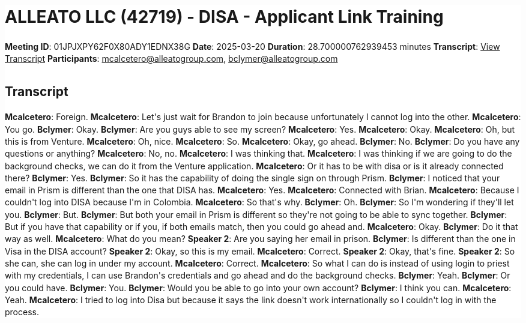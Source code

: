 # ALLEATO LLC (42719) - DISA - Applicant Link Training
**Meeting ID**: 01JPJXPY62F0X80ADY1EDNX38G
**Date**: 2025-03-20
**Duration**: 28.700000762939453 minutes
**Transcript**: [View Transcript](https://app.fireflies.ai/view/01JPJXPY62F0X80ADY1EDNX38G)
**Participants**: mcalcetero@alleatogroup.com, bclymer@alleatogroup.com

## Transcript
**Mcalcetero**: Foreign.
**Mcalcetero**: Let's just wait for Brandon to join because unfortunately I cannot log into the other.
**Mcalcetero**: You go.
**Bclymer**: Okay.
**Bclymer**: Are you guys able to see my screen?
**Mcalcetero**: Yes.
**Mcalcetero**: Okay.
**Mcalcetero**: Oh, but this is from Venture.
**Mcalcetero**: Oh, nice.
**Mcalcetero**: So.
**Mcalcetero**: Okay, go ahead.
**Bclymer**: No.
**Bclymer**: Do you have any questions or anything?
**Mcalcetero**: No, no.
**Mcalcetero**: I was thinking that.
**Mcalcetero**: I was thinking if we are going to do the background checks, we can do it from the Venture application.
**Mcalcetero**: Or it has to be with disa or is it already connected there?
**Bclymer**: Yes.
**Bclymer**: So it has the capability of doing the single sign on through Prism.
**Bclymer**: I noticed that your email in Prism is different than the one that DISA has.
**Mcalcetero**: Yes.
**Mcalcetero**: Connected with Brian.
**Mcalcetero**: Because I couldn't log into DISA because I'm in Colombia.
**Mcalcetero**: So that's why.
**Bclymer**: Oh.
**Bclymer**: So I'm wondering if they'll let you.
**Bclymer**: But.
**Bclymer**: But both your email in Prism is different so they're not going to be able to sync together.
**Bclymer**: But if you have that capability or if you, if both emails match, then you could go ahead and.
**Mcalcetero**: Okay.
**Bclymer**: Do it that way as well.
**Mcalcetero**: What do you mean?
**Speaker 2**: Are you saying her email in prison.
**Bclymer**: Is different than the one in Visa in the DISA account?
**Speaker 2**: Okay, so this is my email.
**Mcalcetero**: Correct.
**Speaker 2**: Okay, that's fine.
**Speaker 2**: So she can, she can log in under my account.
**Mcalcetero**: Correct.
**Mcalcetero**: So what I can do is instead of using login to priest with my credentials, I can use Brandon's credentials and go ahead and do the background checks.
**Bclymer**: Yeah.
**Bclymer**: Or you could have.
**Bclymer**: You.
**Bclymer**: Would you be able to go into your own account?
**Bclymer**: I think you can.
**Mcalcetero**: Yeah.
**Mcalcetero**: I tried to log into Disa but because it says the link doesn't work internationally so I couldn't log in with the process.